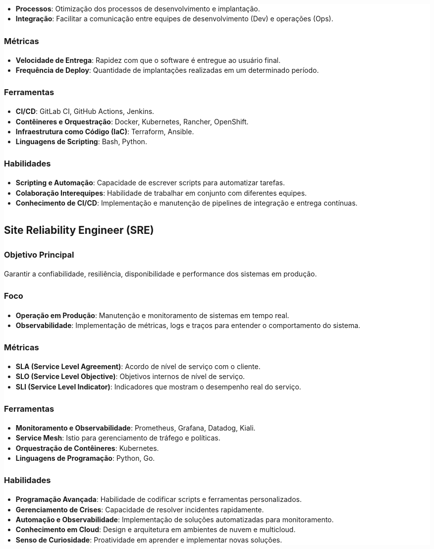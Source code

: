 - **Processos**: Otimização dos processos de desenvolvimento e implantação.
- **Integração**: Facilitar a comunicação entre equipes de desenvolvimento (Dev) e operações (Ops).

### Métricas

- **Velocidade de Entrega**: Rapidez com que o software é entregue ao usuário final.
- **Frequência de Deploy**: Quantidade de implantações realizadas em um determinado período.

### Ferramentas

- **CI/CD**: GitLab CI, GitHub Actions, Jenkins.
- **Contêineres e Orquestração**: Docker, Kubernetes, Rancher, OpenShift.
- **Infraestrutura como Código (IaC)**: Terraform, Ansible.
- **Linguagens de Scripting**: Bash, Python.

### Habilidades

- **Scripting e Automação**: Capacidade de escrever scripts para automatizar tarefas.
- **Colaboração Interequipes**: Habilidade de trabalhar em conjunto com diferentes equipes.
- **Conhecimento de CI/CD**: Implementação e manutenção de pipelines de integração e entrega contínuas.

## Site Reliability Engineer (SRE)

### Objetivo Principal

Garantir a confiabilidade, resiliência, disponibilidade e performance dos sistemas em produção.

### Foco

- **Operação em Produção**: Manutenção e monitoramento de sistemas em tempo real.
- **Observabilidade**: Implementação de métricas, logs e traços para entender o comportamento do sistema.

### Métricas

- **SLA (Service Level Agreement)**: Acordo de nível de serviço com o cliente.
- **SLO (Service Level Objective)**: Objetivos internos de nível de serviço.
- **SLI (Service Level Indicator)**: Indicadores que mostram o desempenho real do serviço.

### Ferramentas

- **Monitoramento e Observabilidade**: Prometheus, Grafana, Datadog, Kiali.
- **Service Mesh**: Istio para gerenciamento de tráfego e políticas.
- **Orquestração de Contêineres**: Kubernetes.
- **Linguagens de Programação**: Python, Go.

### Habilidades

- **Programação Avançada**: Habilidade de codificar scripts e ferramentas personalizados.
- **Gerenciamento de Crises**: Capacidade de resolver incidentes rapidamente.
- **Automação e Observabilidade**: Implementação de soluções automatizadas para monitoramento.
- **Conhecimento em Cloud**: Design e arquitetura em ambientes de nuvem e multicloud.
- **Senso de Curiosidade**: Proatividade em aprender e implementar novas soluções.
